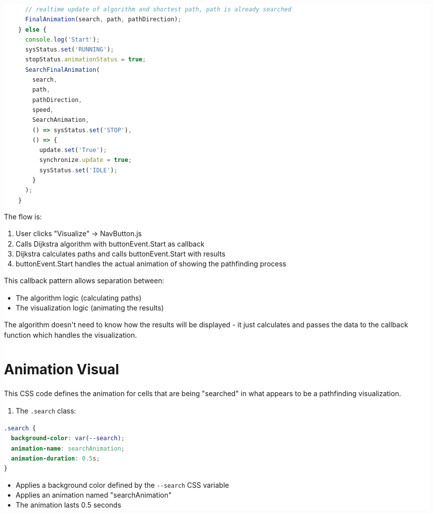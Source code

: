 ```27:65:src/components/table/tablehelper/ButtonEvent.js
      // realtime update of algorithm and shortest path, path is already searched
      FinalAnimation(search, path, pathDirection);
    } else {
      console.log('Start');
      sysStatus.set('RUNNING');
      stopStatus.animationStatus = true;
      SearchFinalAnimation(
        search,
        path,
        pathDirection,
        speed,
        SearchAnimation,
        () => sysStatus.set('STOP'),
        () => {
          update.set('True');
          synchronize.update = true;
          sysStatus.set('IDLE');
        }
      );
    }
```


The flow is:
1. User clicks "Visualize" → NavButton.js
2. Calls Dijkstra algorithm with buttonEvent.Start as callback
3. Dijkstra calculates paths and calls buttonEvent.Start with results
4. buttonEvent.Start handles the actual animation of showing the pathfinding process

This callback pattern allows separation between:
- The algorithm logic (calculating paths)
- The visualization logic (animating the results)

The algorithm doesn't need to know how the results will be displayed - it just calculates and passes the data to the callback function which handles the visualization.

# Animation Visual

This CSS code defines the animation for cells that are being "searched" in what appears to be a pathfinding visualization.


1. The `.search` class:
```css
.search {
  background-color: var(--search);
  animation-name: searchAnimation;
  animation-duration: 0.5s;
}
```
- Applies a background color defined by the `--search` CSS variable
- Applies an animation named "searchAnimation"
- The animation lasts 0.5 seconds
